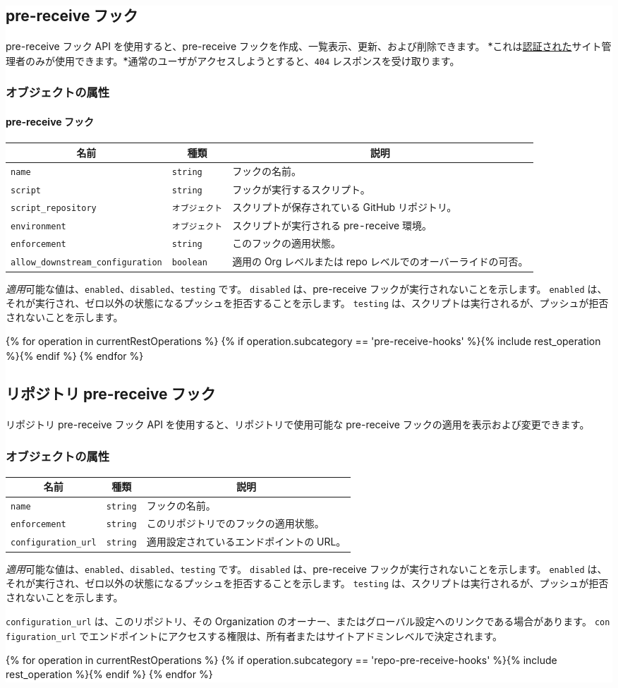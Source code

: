 ## pre-receive フック

pre-receive フック API を使用すると、pre-receive フックを作成、一覧表示、更新、および削除できます。 *これは[認証された](/rest/overview/resources-in-the-rest-api#authentication)サイト管理者のみが使用できます。*通常のユーザがアクセスしようとすると、`404` レスポンスを受け取ります。

### オブジェクトの属性

#### pre-receive フック

| 名前                               | 種類        | 説明                                   |
| -------------------------------- | --------- | ------------------------------------ |
| `name`                           | `string`  | フックの名前。                              |
| `script`                         | `string`  | フックが実行するスクリプト。                       |
| `script_repository`              | `オブジェクト`  | スクリプトが保存されている GitHub リポジトリ。          |
| `environment`                    | `オブジェクト`  | スクリプトが実行される pre-receive 環境。          |
| `enforcement`                    | `string`  | このフックの適用状態。                          |
| `allow_downstream_configuration` | `boolean` | 適用の Org レベルまたは repo レベルでのオーバーライドの可否。 |

*適用*可能な値は、`enabled`、`disabled`、`testing` です。 `disabled` は、pre-receive フックが実行されないことを示します。 `enabled` は、それが実行され、ゼロ以外の状態になるプッシュを拒否することを示します。 `testing` は、スクリプトは実行されるが、プッシュが拒否されないことを示します。

{% for operation in currentRestOperations %}
  {% if operation.subcategory == 'pre-receive-hooks' %}{% include rest_operation %}{% endif %}
{% endfor %}

## リポジトリ pre-receive フック

リポジトリ pre-receive フック API を使用すると、リポジトリで使用可能な pre-receive フックの適用を表示および変更できます。

### オブジェクトの属性

| 名前                  | 種類       | 説明                     |
| ------------------- | -------- | ---------------------- |
| `name`              | `string` | フックの名前。                |
| `enforcement`       | `string` | このリポジトリでのフックの適用状態。     |
| `configuration_url` | `string` | 適用設定されているエンドポイントの URL。 |

*適用*可能な値は、`enabled`、`disabled`、`testing` です。 `disabled` は、pre-receive フックが実行されないことを示します。 `enabled` は、それが実行され、ゼロ以外の状態になるプッシュを拒否することを示します。 `testing` は、スクリプトは実行されるが、プッシュが拒否されないことを示します。

`configuration_url` は、このリポジトリ、その Organization のオーナー、またはグローバル設定へのリンクである場合があります。 `configuration_url` でエンドポイントにアクセスする権限は、所有者またはサイトアドミンレベルで決定されます。

{% for operation in currentRestOperations %}
  {% if operation.subcategory == 'repo-pre-receive-hooks' %}{% include rest_operation %}{% endif %}
{% endfor %}
